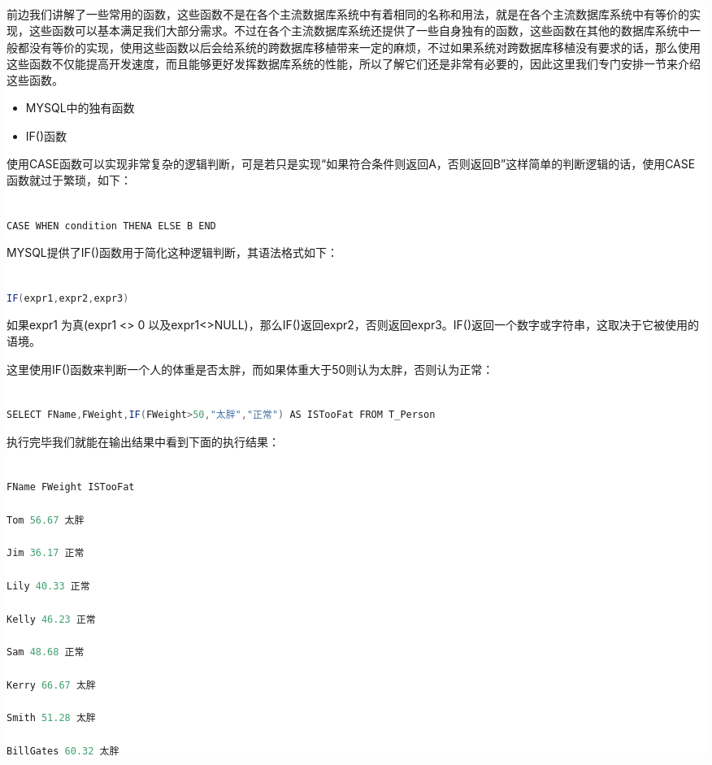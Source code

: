 前边我们讲解了一些常用的函数，这些函数不是在各个主流数据库系统中有着相同的名称和用法，就是在各个主流数据库系统中有等价的实现，这些函数可以基本满足我们大部分需求。不过在各个主流数据库系统还提供了一些自身独有的函数，这些函数在其他的数据库系统中一般都没有等价的实现，使用这些函数以后会给系统的跨数据库移植带来一定的麻烦，不过如果系统对跨数据库移植没有要求的话，那么使用这些函数不仅能提高开发速度，而且能够更好发挥数据库系统的性能，所以了解它们还是非常有必要的，因此这里我们专门安排一节来介绍这些函数。

* MYSQL中的独有函数

* IF()函数

使用CASE函数可以实现非常复杂的逻辑判断，可是若只是实现“如果符合条件则返回A，否则返回B”这样简单的判断逻辑的话，使用CASE函数就过于繁琐，如下：

```java  

CASE WHEN condition THENA ELSE B END

```

MYSQL提供了IF()函数用于简化这种逻辑判断，其语法格式如下：

```java  

IF(expr1,expr2,expr3)

```

如果expr1 为真(expr1 <> 0 以及expr1<>NULL)，那么IF()返回expr2，否则返回expr3。IF()返回一个数字或字符串，这取决于它被使用的语境。

这里使用IF()函数来判断一个人的体重是否太胖，而如果体重大于50则认为太胖，否则认为正常：

```java  

SELECT FName,FWeight,IF(FWeight>50,"太胖","正常") AS ISTooFat FROM T_Person

```

执行完毕我们就能在输出结果中看到下面的执行结果：

```java  

FName FWeight ISTooFat

Tom 56.67 太胖

Jim 36.17 正常

Lily 40.33 正常

Kelly 46.23 正常

Sam 48.68 正常

Kerry 66.67 太胖

Smith 51.28 太胖

BillGates 60.32 太胖

```

